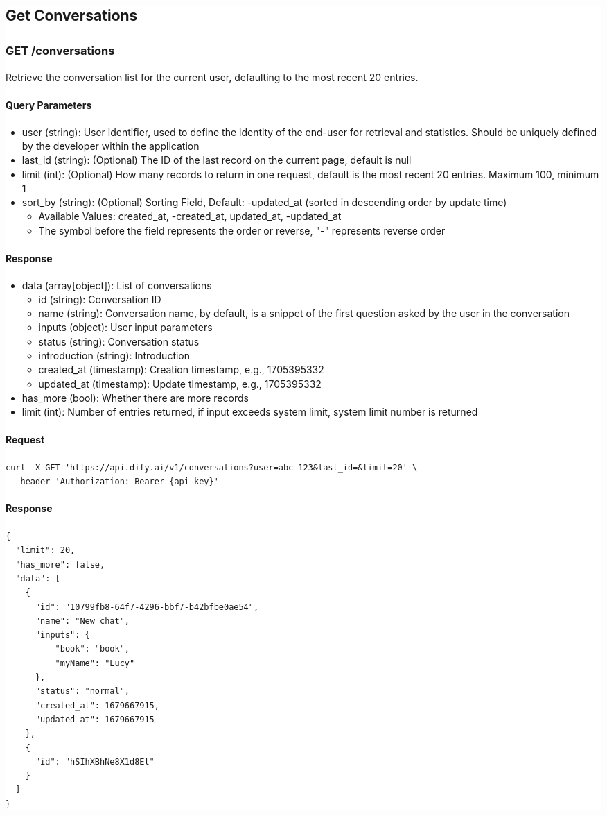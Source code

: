 ## Get Conversations

### GET /conversations

Retrieve the conversation list for the current user, defaulting to the most recent 20 entries.

#### Query Parameters

- user (string): User identifier, used to define the identity of the end-user for retrieval and statistics. Should be uniquely defined by the developer within the application
- last_id (string): (Optional) The ID of the last record on the current page, default is null
- limit (int): (Optional) How many records to return in one request, default is the most recent 20 entries. Maximum 100, minimum 1
- sort_by (string): (Optional) Sorting Field, Default: -updated_at (sorted in descending order by update time)
  - Available Values: created_at, -created_at, updated_at, -updated_at
  - The symbol before the field represents the order or reverse, "-" represents reverse order

#### Response

- data (array[object]): List of conversations
  - id (string): Conversation ID
  - name (string): Conversation name, by default, is a snippet of the first question asked by the user in the conversation
  - inputs (object): User input parameters
  - status (string): Conversation status
  - introduction (string): Introduction
  - created_at (timestamp): Creation timestamp, e.g., 1705395332
  - updated_at (timestamp): Update timestamp, e.g., 1705395332
- has_more (bool): Whether there are more records
- limit (int): Number of entries returned, if input exceeds system limit, system limit number is returned

#### Request

```
curl -X GET 'https://api.dify.ai/v1/conversations?user=abc-123&last_id=&limit=20' \
 --header 'Authorization: Bearer {api_key}'
```

#### Response

```
{
  "limit": 20,
  "has_more": false,
  "data": [
    {
      "id": "10799fb8-64f7-4296-bbf7-b42bfbe0ae54",
      "name": "New chat",
      "inputs": {
          "book": "book",
          "myName": "Lucy"
      },
      "status": "normal",
      "created_at": 1679667915,
      "updated_at": 1679667915
    },
    {
      "id": "hSIhXBhNe8X1d8Et"
    }
  ]
}
```
